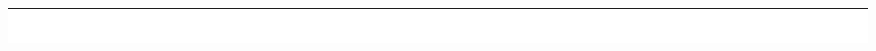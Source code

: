 
[1]: https://en.wikipedia.org/wiki/IEEE_floating_point
[2]: http://docs.oracle.com/javase/1.5.0/docs/api/java/math/BigDecimal.html

[3]: https://www.geeksforgeeks.org/rounding-off-errors-java/


[4]: https://github.com/yoricsv/002.1_JDVLAOIS_.git


[5]: https://github.com/yoricsv/002.3_JStringRegExp_.git


[6]: https://github.com/yoricsv/004.1_JCOIP_.git



[7]: https://github.com/yoricsv/004.1_JCOIP_.git



[8]: https://www.geeksforgeeks.org/interfaces-in-java/


[9]: https://www.geeksforgeeks.org/access-specifiers-for-classes-or-interfaces-in-java/


[10]: https://www.geeksforgeeks.org/comparator-interface-java/






---
<br/>